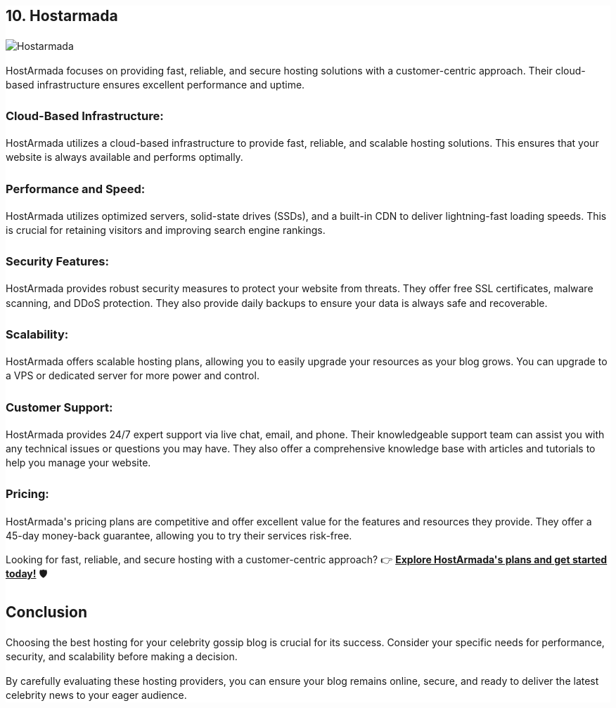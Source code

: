 ## 10. Hostarmada

![Hostarmada](https://i.imgur.com/KFbdf3o.jpeg "Hostarmada Hosting")

HostArmada focuses on providing fast, reliable, and secure hosting solutions with a customer-centric approach. Their cloud-based infrastructure ensures excellent performance and uptime.

### Cloud-Based Infrastructure:
HostArmada utilizes a cloud-based infrastructure to provide fast, reliable, and scalable hosting solutions. This ensures that your website is always available and performs optimally.

### Performance and Speed:
HostArmada utilizes optimized servers, solid-state drives (SSDs), and a built-in CDN to deliver lightning-fast loading speeds. This is crucial for retaining visitors and improving search engine rankings.

### Security Features:
HostArmada provides robust security measures to protect your website from threats. They offer free SSL certificates, malware scanning, and DDoS protection. They also provide daily backups to ensure your data is always safe and recoverable.

### Scalability:
HostArmada offers scalable hosting plans, allowing you to easily upgrade your resources as your blog grows. You can upgrade to a VPS or dedicated server for more power and control.

### Customer Support:
HostArmada provides 24/7 expert support via live chat, email, and phone. Their knowledgeable support team can assist you with any technical issues or questions you may have. They also offer a comprehensive knowledge base with articles and tutorials to help you manage your website.

### Pricing:
HostArmada's pricing plans are competitive and offer excellent value for the features and resources they provide. They offer a 45-day money-back guarantee, allowing you to try their services risk-free.

Looking for fast, reliable, and secure hosting with a customer-centric approach? 👉 [**Explore HostArmada's plans and get started today!**](https://snipitx.com/hostarmada-jy) 🛡️

## Conclusion

Choosing the best hosting for your celebrity gossip blog is crucial for its success. Consider your specific needs for performance, security, and scalability before making a decision.

By carefully evaluating these hosting providers, you can ensure your blog remains online, secure, and ready to deliver the latest celebrity news to your eager audience.
